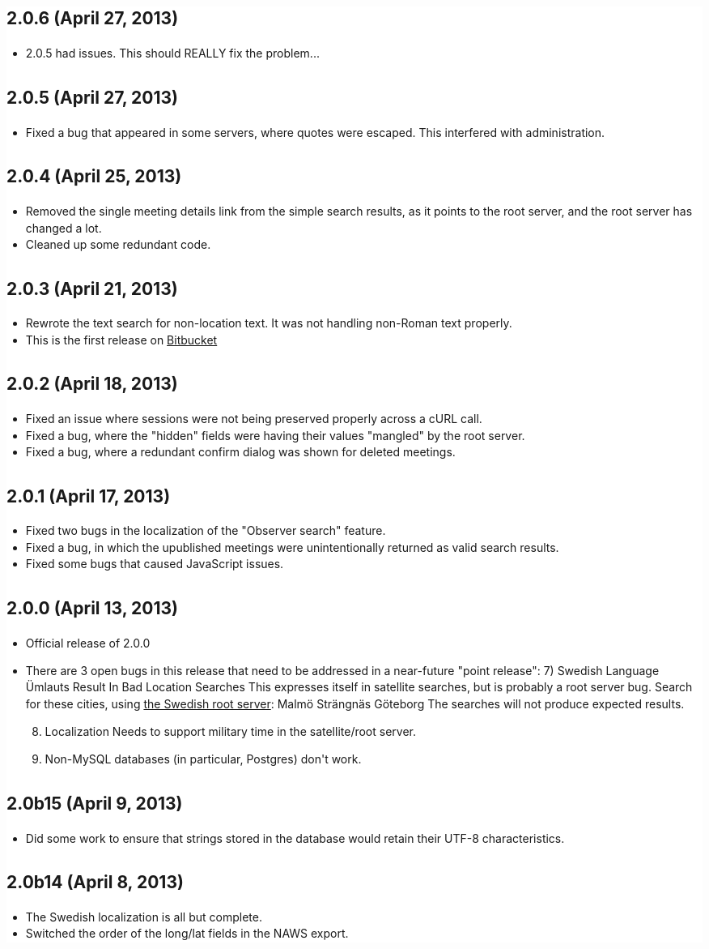 ## 2.0.6 (April 27, 2013)
* 2.0.5 had issues. This should REALLY fix the problem...

## 2.0.5 (April 27, 2013)
* Fixed a bug that appeared in some servers, where quotes were escaped. This interfered with administration.

## 2.0.4 (April 25, 2013)
* Removed the single meeting details link from the simple search results, as it points to the root server, and the root server has changed a lot.
* Cleaned up some redundant code.

## 2.0.3 (April 21, 2013)
* Rewrote the text search for non-location text. It was not handling non-Roman text properly.
* This is the first release on [Bitbucket](http://bitbucket.org)

## 2.0.2 (April 18, 2013)
* Fixed an issue where sessions were not being preserved properly across a cURL call.
* Fixed a bug, where the "hidden" fields were having their values "mangled" by the root server.
* Fixed a bug, where a redundant confirm dialog was shown for deleted meetings.

## 2.0.1 (April 17, 2013)
* Fixed two bugs in the localization of the "Observer search" feature.
* Fixed a bug, in which the upublished meetings were unintentionally returned as valid search results.
* Fixed some bugs that caused JavaScript issues.

## 2.0.0 (April 13, 2013)
* Official release of 2.0.0
* There are 3 open bugs in this release that need to be addressed in a near-future "point release":
    7) Swedish Language Ümlauts Result In Bad Location Searches
       This expresses itself in satellite searches, but is probably a root server bug.
       Search for these cities, using [the Swedish root server](http://www.nasverige.org/bmlt):
       Malmö
       Strängnäs
       Göteborg
       The searches will not produce expected results.

    8) Localization Needs to support military time in the satellite/root server.

    9) Non-MySQL databases (in particular, Postgres) don't work.

## 2.0b15 (April 9, 2013)
* Did some work to ensure that strings stored in the database would retain their UTF-8 characteristics.

## 2.0b14 (April 8, 2013)
* The Swedish localization is all but complete.
* Switched the order of the long/lat fields in the NAWS export.
